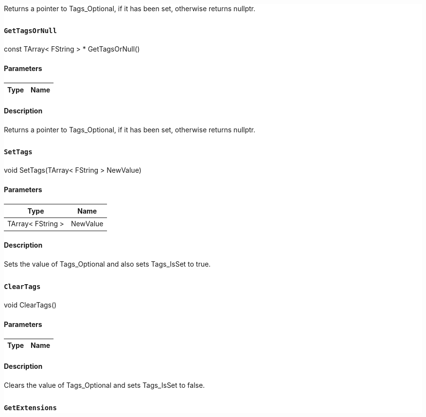 Returns a pointer to Tags_Optional, if it has been set, otherwise returns nullptr.




### `GetTagsOrNull` <a id="structFRHAPI__AdditionalJoinParams_1a39662fcd9d3af849292d5d5793a08d54"></a>

const TArray< FString > * GetTagsOrNull()

#### Parameters

| Type | Name |
|------|------|

#### Description

Returns a pointer to Tags_Optional, if it has been set, otherwise returns nullptr.




### `SetTags` <a id="structFRHAPI__AdditionalJoinParams_1a1e71de03744774d573b785c8f1678f4a"></a>

void SetTags(TArray< FString > NewValue)

#### Parameters

| Type | Name |
|------|------|
|TArray< FString >|NewValue|

#### Description

Sets the value of Tags_Optional and also sets Tags_IsSet to true.




### `ClearTags` <a id="structFRHAPI__AdditionalJoinParams_1afbd5779f4bf70aa83f592727750c89e9"></a>

void ClearTags()

#### Parameters

| Type | Name |
|------|------|

#### Description

Clears the value of Tags_Optional and sets Tags_IsSet to false.




### `GetExtensions` <a id="structFRHAPI__AdditionalJoinParams_1a2af14fcbfccaf8733a3d0a9c511debdb"></a>
